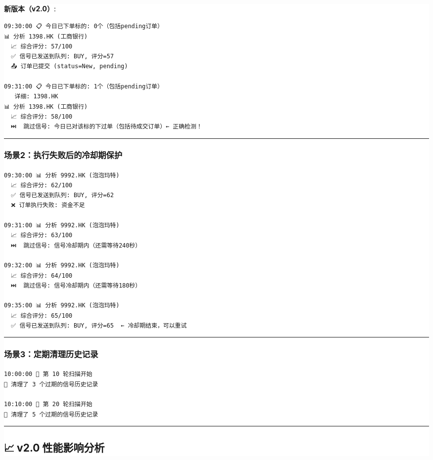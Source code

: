 **新版本（v2.0）**:
```log
09:30:00 📋 今日已下单标的: 0个（包括pending订单）
📊 分析 1398.HK (工商银行)
  📈 综合评分: 57/100
  ✅ 信号已发送到队列: BUY, 评分=57
  📤 订单已提交 (status=New, pending)

09:31:00 📋 今日已下单标的: 1个（包括pending订单）
   详细: 1398.HK
📊 分析 1398.HK (工商银行)
  📈 综合评分: 58/100
  ⏭️  跳过信号: 今日已对该标的下过单（包括待成交订单）← 正确检测！
```

---

### 场景2：执行失败后的冷却期保护

```log
09:30:00 📊 分析 9992.HK (泡泡玛特)
  📈 综合评分: 62/100
  ✅ 信号已发送到队列: BUY, 评分=62
  ❌ 订单执行失败: 资金不足

09:31:00 📊 分析 9992.HK (泡泡玛特)
  📈 综合评分: 63/100
  ⏭️  跳过信号: 信号冷却期内（还需等待240秒）

09:32:00 📊 分析 9992.HK (泡泡玛特)
  📈 综合评分: 64/100
  ⏭️  跳过信号: 信号冷却期内（还需等待180秒）

09:35:00 📊 分析 9992.HK (泡泡玛特)
  📈 综合评分: 65/100
  ✅ 信号已发送到队列: BUY, 评分=65  ← 冷却期结束，可以重试
```

---

### 场景3：定期清理历史记录

```log
10:00:00 🔄 第 10 轮扫描开始
🧹 清理了 3 个过期的信号历史记录

10:10:00 🔄 第 20 轮扫描开始
🧹 清理了 5 个过期的信号历史记录
```

---

## 📈 v2.0 性能影响分析
